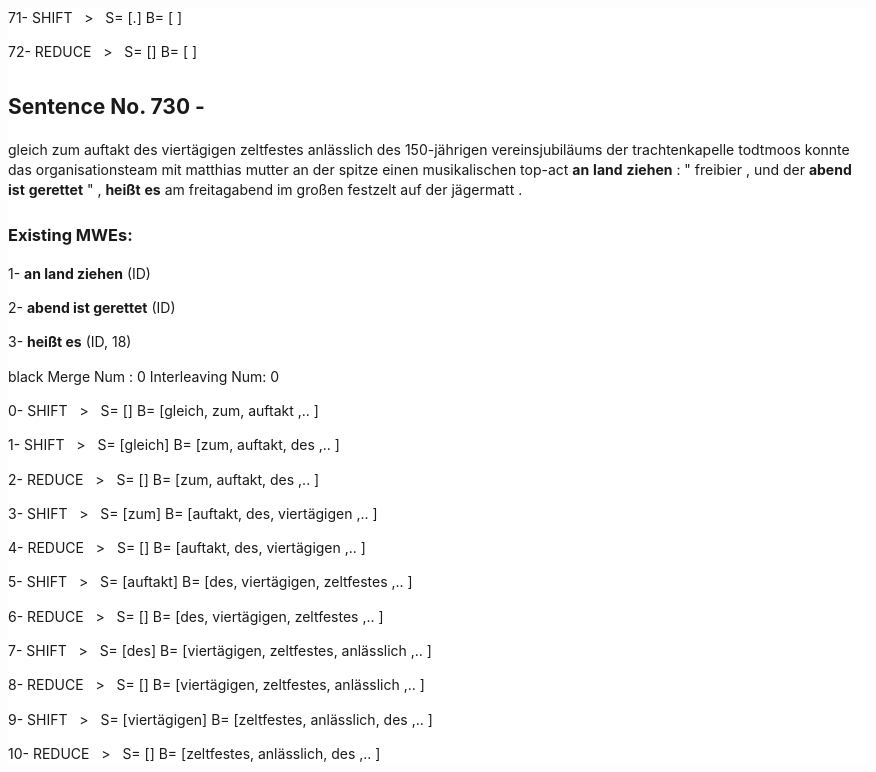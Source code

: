 

71- SHIFT&nbsp;&nbsp;&nbsp;>&nbsp;&nbsp;&nbsp;S= [.]   B= [ ]



72- REDUCE&nbsp;&nbsp;&nbsp;>&nbsp;&nbsp;&nbsp;S= []   B= [ ]

## Sentence No. 730 - 
gleich zum auftakt des viertägigen zeltfestes anlässlich des 150-jährigen vereinsjubiläums der trachtenkapelle todtmoos konnte das organisationsteam mit matthias mutter an der spitze einen musikalischen top-act **an** **land** **ziehen** : " freibier , und der **abend** **ist** **gerettet** " , **heißt** **es** am freitagabend im großen festzelt auf der jägermatt . 
### Existing MWEs: 
1- **an land ziehen** (ID)

2- **abend ist gerettet** (ID)

3- **heißt es** (ID, 18)

black Merge Num : 0 Interleaving Num: 0


0- SHIFT&nbsp;&nbsp;&nbsp;>&nbsp;&nbsp;&nbsp;S= []   B= [gleich, zum, auftakt ,.. ]



1- SHIFT&nbsp;&nbsp;&nbsp;>&nbsp;&nbsp;&nbsp;S= [gleich]   B= [zum, auftakt, des ,.. ]



2- REDUCE&nbsp;&nbsp;&nbsp;>&nbsp;&nbsp;&nbsp;S= []   B= [zum, auftakt, des ,.. ]



3- SHIFT&nbsp;&nbsp;&nbsp;>&nbsp;&nbsp;&nbsp;S= [zum]   B= [auftakt, des, viertägigen ,.. ]



4- REDUCE&nbsp;&nbsp;&nbsp;>&nbsp;&nbsp;&nbsp;S= []   B= [auftakt, des, viertägigen ,.. ]



5- SHIFT&nbsp;&nbsp;&nbsp;>&nbsp;&nbsp;&nbsp;S= [auftakt]   B= [des, viertägigen, zeltfestes ,.. ]



6- REDUCE&nbsp;&nbsp;&nbsp;>&nbsp;&nbsp;&nbsp;S= []   B= [des, viertägigen, zeltfestes ,.. ]



7- SHIFT&nbsp;&nbsp;&nbsp;>&nbsp;&nbsp;&nbsp;S= [des]   B= [viertägigen, zeltfestes, anlässlich ,.. ]



8- REDUCE&nbsp;&nbsp;&nbsp;>&nbsp;&nbsp;&nbsp;S= []   B= [viertägigen, zeltfestes, anlässlich ,.. ]



9- SHIFT&nbsp;&nbsp;&nbsp;>&nbsp;&nbsp;&nbsp;S= [viertägigen]   B= [zeltfestes, anlässlich, des ,.. ]



10- REDUCE&nbsp;&nbsp;&nbsp;>&nbsp;&nbsp;&nbsp;S= []   B= [zeltfestes, anlässlich, des ,.. ]


